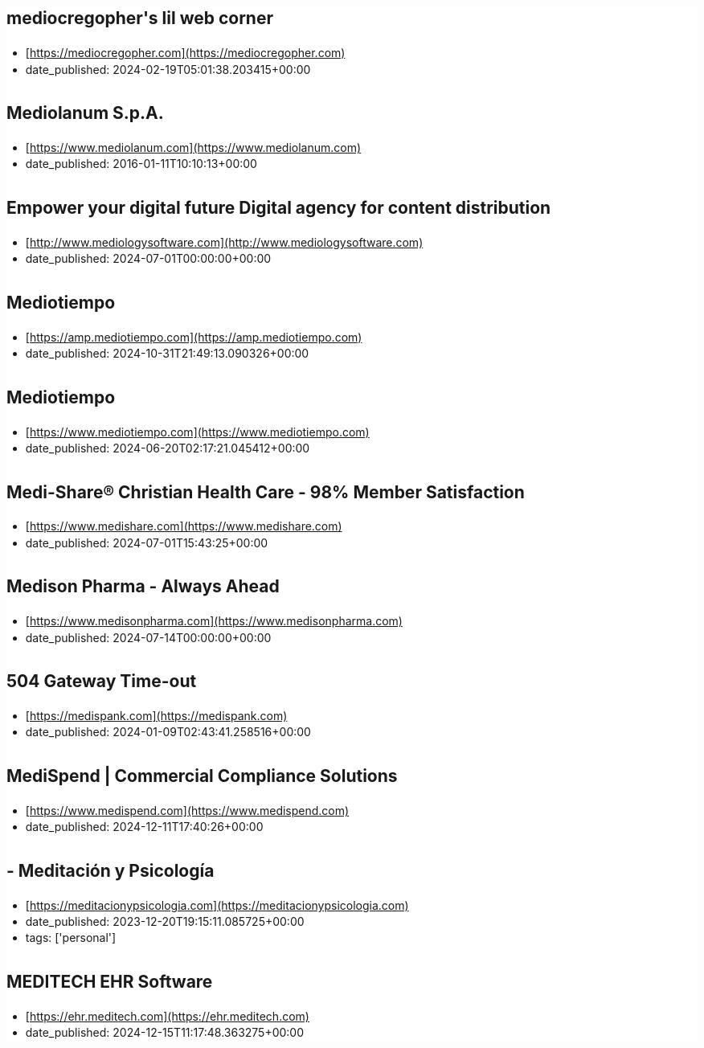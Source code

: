 ## mediocregopher's lil web corner
 - [https://mediocregopher.com](https://mediocregopher.com)
 - date_published: 2024-02-19T05:01:38.203415+00:00

 ## Mediolanum S.p.A.
 - [https://www.mediolanum.com](https://www.mediolanum.com)
 - date_published: 2016-01-11T10:10:13+00:00

 ## Empower your digital future Digital agency for content distribution
 - [http://www.mediologysoftware.com](http://www.mediologysoftware.com)
 - date_published: 2024-07-01T00:00:00+00:00

 ## Mediotiempo
 - [https://amp.mediotiempo.com](https://amp.mediotiempo.com)
 - date_published: 2024-10-31T21:49:13.090326+00:00

 ## Mediotiempo
 - [https://www.mediotiempo.com](https://www.mediotiempo.com)
 - date_published: 2024-06-20T02:17:21.045412+00:00

 ## Medi-Share® Christian Health Care - 98% Member Satisfaction
 - [https://www.medishare.com](https://www.medishare.com)
 - date_published: 2024-07-01T15:43:25+00:00

 ## Medison Pharma - Always Ahead
 - [https://www.medisonpharma.com](https://www.medisonpharma.com)
 - date_published: 2024-07-14T00:00:00+00:00

 ## 504 Gateway Time-out
 - [https://medispank.com](https://medispank.com)
 - date_published: 2024-01-09T02:43:41.258516+00:00

 ## MediSpend | Commercial Compliance Solutions
 - [https://www.medispend.com](https://www.medispend.com)
 - date_published: 2024-12-11T17:40:26+00:00

 ## - Meditación y Psicología
 - [https://meditacionypsicologia.com](https://meditacionypsicologia.com)
 - date_published: 2023-12-20T19:15:11.085725+00:00
 - tags: ['personal']

 ## MEDITECH EHR Software
 - [https://ehr.meditech.com](https://ehr.meditech.com)
 - date_published: 2024-12-15T11:17:48.363275+00:00

